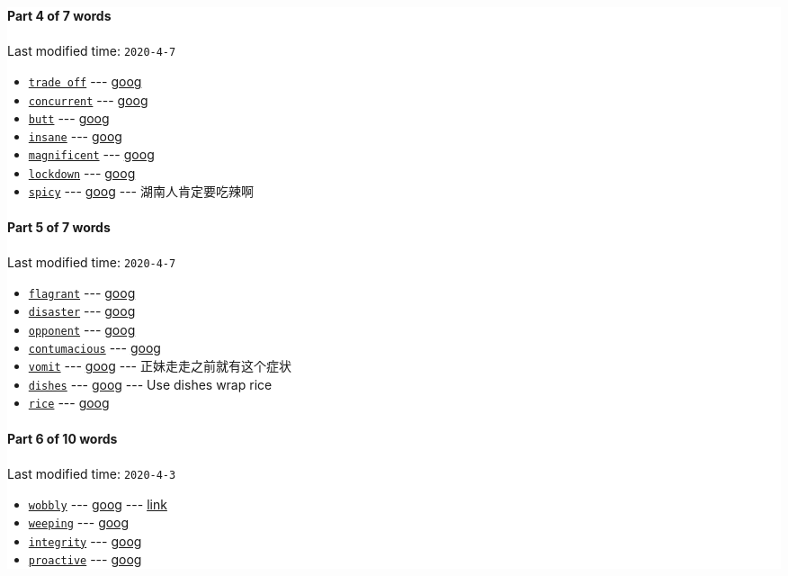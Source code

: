 
#### Part **4** of **7** words
Last modified time: `2020-4-7`
+ [`trade off`](http://translate.google.cn/translate_tts?ie=UTF-8&q=trade%20off&tl=en&total=1&idx=0&textlen=9&tk=933854.527274&client=webapp&prev=output) --- [goog](https://translate.google.cn/#view=home&op=translate&sl=en&tl=zh-CN&text=trade%20off)
+ [`concurrent`](http://translate.google.cn/translate_tts?ie=UTF-8&q=concurrent&tl=en&total=1&idx=0&textlen=10&tk=489205.82561&client=webapp&prev=output) --- [goog](https://translate.google.cn/#view=home&op=translate&sl=en&tl=zh-CN&text=concurrent)
+ [`butt`](http://translate.google.cn/translate_tts?ie=UTF-8&q=butt&tl=en&total=1&idx=0&textlen=4&tk=999919.619931&client=webapp&prev=output) --- [goog](https://translate.google.cn/#view=home&op=translate&sl=en&tl=zh-CN&text=butt)
+ [`insane`](http://translate.google.cn/translate_tts?ie=UTF-8&q=insane&tl=en&total=1&idx=0&textlen=6&tk=8580.398832&client=webapp&prev=output) --- [goog](https://translate.google.cn/#view=home&op=translate&sl=en&tl=zh-CN&text=insane)
+ [`magnificent`](http://translate.google.cn/translate_tts?ie=UTF-8&q=magnificent&tl=en&total=1&idx=0&textlen=11&tk=876450.748502&client=webapp&prev=output) --- [goog](https://translate.google.cn/#view=home&op=translate&sl=en&tl=zh-CN&text=magnificent)
+ [`lockdown`](http://translate.google.cn/translate_tts?ie=UTF-8&q=lockdown&tl=en&total=1&idx=0&textlen=8&tk=635541.1017569&client=webapp&prev=output) --- [goog](https://translate.google.cn/#view=home&op=translate&sl=en&tl=zh-CN&text=lockdown)
+ [`spicy`](http://translate.google.cn/translate_tts?ie=UTF-8&q=spicy&tl=en&total=1&idx=0&textlen=5&tk=107460.497584&client=webapp&prev=output) --- [goog](https://translate.google.cn/#view=home&op=translate&sl=en&tl=zh-CN&text=spicy) --- 湖南人肯定要吃辣啊


#### Part **5** of **7** words
Last modified time: `2020-4-7`
+ [`flagrant`](http://translate.google.cn/translate_tts?ie=UTF-8&q=flagrant&tl=en&total=1&idx=0&textlen=8&tk=971387.583183&client=webapp&prev=output) --- [goog](https://translate.google.cn/#view=home&op=translate&sl=en&tl=zh-CN&text=flagrant)
+ [`disaster`](http://translate.google.cn/translate_tts?ie=UTF-8&q=disaster&tl=en&total=1&idx=0&textlen=8&tk=5179.401487&client=webapp&prev=output) --- [goog](https://translate.google.cn/#view=home&op=translate&sl=en&tl=zh-CN&text=disaster)
+ [`opponent`](http://translate.google.cn/translate_tts?ie=UTF-8&q=opponent&tl=en&total=1&idx=0&textlen=8&tk=742430.876650&client=webapp&prev=output) --- [goog](https://translate.google.cn/#view=home&op=translate&sl=en&tl=zh-CN&text=opponent)
+ [`contumacious`](http://translate.google.cn/translate_tts?ie=UTF-8&q=contumacious&tl=en&total=1&idx=0&textlen=12&tk=346002.226278&client=webapp&prev=output) --- [goog](https://translate.google.cn/#view=home&op=translate&sl=en&tl=zh-CN&text=contumacious)
+ [`vomit`](http://translate.google.cn/translate_tts?ie=UTF-8&q=vomit&tl=en&total=1&idx=0&textlen=5&tk=971573.583489&client=webapp&prev=output) --- [goog](https://translate.google.cn/#view=home&op=translate&sl=en&tl=zh-CN&text=vomit) --- 正妹走走之前就有这个症状
+ [`dishes`](http://translate.google.cn/translate_tts?ie=UTF-8&q=dishes&tl=en&total=1&idx=0&textlen=6&tk=353774.217498&client=webapp&prev=output) --- [goog](https://translate.google.cn/#view=home&op=translate&sl=en&tl=zh-CN&text=dishes) --- Use dishes wrap rice
+ [`rice`](http://translate.google.cn/translate_tts?ie=UTF-8&q=rice&tl=en&total=1&idx=0&textlen=4&tk=881730.737334&client=webapp&prev=output) --- [goog](https://translate.google.cn/#view=home&op=translate&sl=en&tl=zh-CN&text=rice)


#### Part **6** of **10** words
Last modified time: `2020-4-3`
+ [`wobbly`](http://translate.google.cn/translate_tts?ie=UTF-8&q=wobbly&tl=en&total=1&idx=0&textlen=6&tk=748548.874608&client=webapp&prev=output) --- [goog](https://translate.google.cn/#view=home&op=translate&sl=en&tl=zh-CN&text=wobbly) --- [link](https://github.com/imtaotao/wobbly)
+ [`weeping`](http://translate.google.cn/translate_tts?ie=UTF-8&q=weeping&tl=en&total=1&idx=0&textlen=7&tk=229265.347109&client=webapp&prev=output) --- [goog](https://translate.google.cn/#view=home&op=translate&sl=en&tl=zh-CN&text=weeping)
+ [`integrity`](http://translate.google.cn/translate_tts?ie=UTF-8&q=integrity&tl=en&total=1&idx=0&textlen=9&tk=785141.904833&client=webapp&prev=output) --- [goog](https://translate.google.cn/#view=home&op=translate&sl=en&tl=zh-CN&text=integrity)
+ [`proactive`](http://translate.google.cn/translate_tts?ie=UTF-8&q=proactive&tl=en&total=1&idx=0&textlen=9&tk=854977.737205&client=webapp&prev=output) --- [goog](https://translate.google.cn/#view=home&op=translate&sl=en&tl=zh-CN&text=proactive)